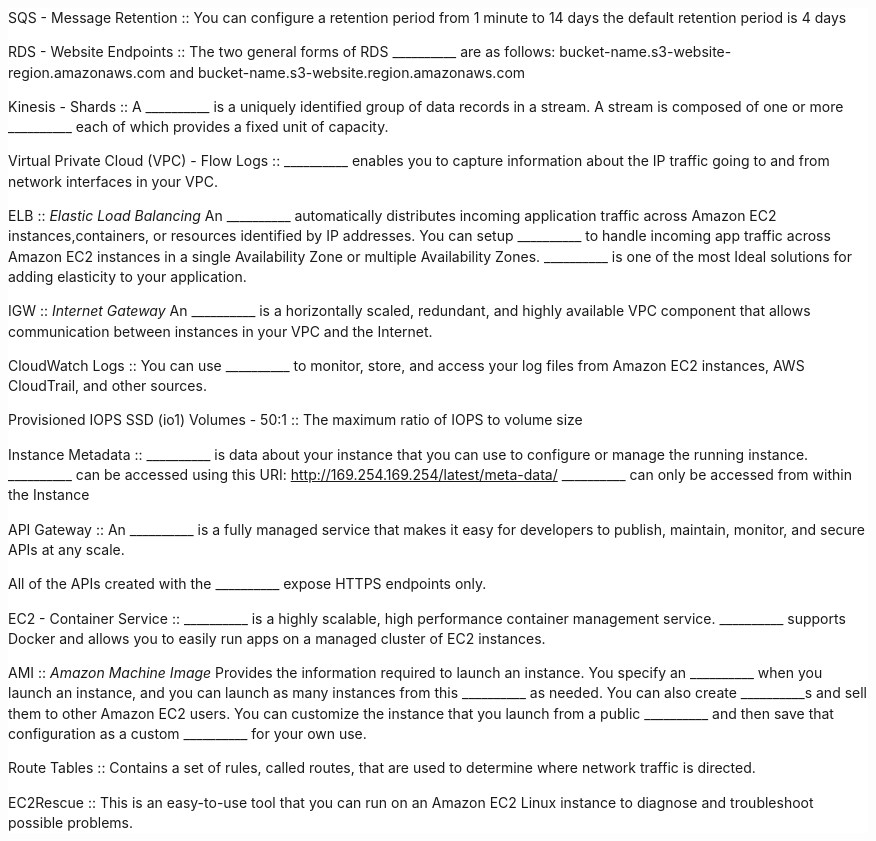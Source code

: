 SQS - Message Retention :: You can configure a retention period from 1 minute to 14 days the default retention period is 4 days

RDS - Website Endpoints :: The two general forms of RDS __________ are as follows: 
bucket-name.s3-website-region.amazonaws.com 
and 
bucket-name.s3-website.region.amazonaws.com

Kinesis - Shards :: A __________ is a uniquely identified group of data records in a stream.
A stream is composed of one or more __________ each of which provides a fixed unit of capacity.

Virtual Private Cloud (VPC) - Flow Logs :: __________ enables you to capture information about the IP traffic going to and from network interfaces in your VPC.

ELB :: *Elastic Load Balancing*
An __________ automatically distributes incoming application traffic across Amazon EC2 instances,containers, or resources identified by IP addresses.
You can setup __________ to handle incoming app traffic across Amazon EC2 instances in a single Availability Zone or multiple Availability Zones.
__________ is one of the most Ideal solutions for adding elasticity to your application.

IGW :: *Internet Gateway*
An __________ is a horizontally scaled, redundant, and highly available VPC component that allows communication between instances in your VPC and the Internet.

CloudWatch Logs :: You can use __________ to monitor, store, and access your log files from Amazon EC2 instances, AWS CloudTrail, and other sources.

Provisioned IOPS SSD (io1) Volumes - 50:1 :: The maximum ratio of IOPS to volume size

Instance Metadata :: __________ is data about your instance that you can use to configure or manage the running instance.
__________ can be accessed using this URI: http://169.254.169.254/latest/meta-data/
__________ can only be accessed from within the Instance

API Gateway :: An __________ is a fully managed service that makes it easy for developers to publish, maintain, monitor, and secure APIs at any scale.

All of the APIs created with the __________ expose HTTPS endpoints only.

EC2 - Container Service :: __________ is a highly scalable, high performance container management service.
__________ supports Docker and allows you to easily run apps on a managed cluster of EC2 instances.

AMI :: *Amazon Machine Image*
Provides the information required to launch an instance.
You specify an __________ when you launch an instance, and you can launch as many instances from this __________ as needed.
You can also create __________s and sell them to other Amazon EC2 users.
You can customize the instance that you launch from a public __________ and then save that configuration as a custom __________ for your own use.

Route Tables :: Contains a set of rules, called routes, that are used to determine where network traffic is directed.

EC2Rescue :: This is an easy-to-use tool that you can run on an Amazon EC2 Linux instance to diagnose and troubleshoot possible problems.
